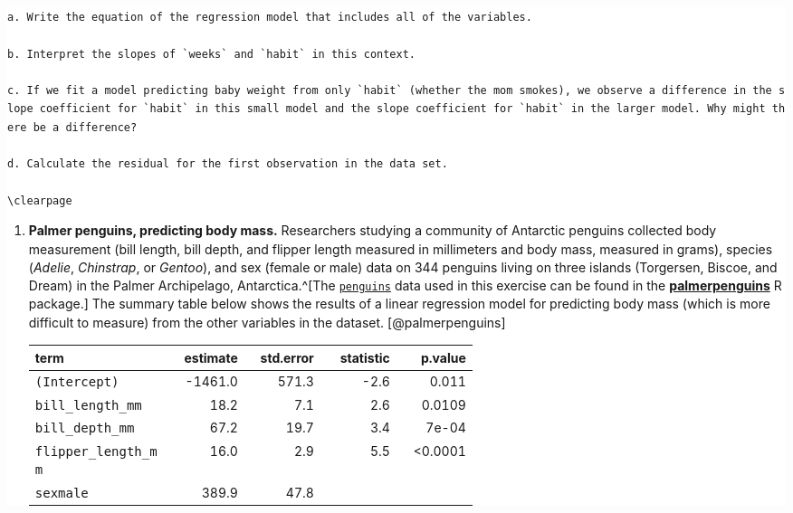     a. Write the equation of the regression model that includes all of the variables.

    b. Interpret the slopes of `weeks` and `habit` in this context.

    c. If we fit a model predicting baby weight from only `habit` (whether the mom smokes), we observe a difference in the slope coefficient for `habit` in this small model and the slope coefficient for `habit` in the larger model. Why might there be a difference?

    d. Calculate the residual for the first observation in the data set.
    
    \clearpage

1. **Palmer penguins, predicting body mass.**
Researchers studying a community of Antarctic penguins collected body measurement (bill length, bill depth, and flipper length measured in millimeters and body mass, measured in grams), species (*Adelie*, *Chinstrap*, or *Gentoo*), and sex (female or male) data on 344 penguins living on three islands (Torgersen, Biscoe, and Dream) in the Palmer Archipelago, Antarctica.^[The [`penguins`](https://allisonhorst.github.io/palmerpenguins/reference/penguins.html) data used in this exercise can be found in the [**palmerpenguins**](https://allisonhorst.github.io/palmerpenguins/) R package.] The summary table below shows the results of a linear regression model for predicting body mass (which is more difficult to measure) from the other variables in the dataset. [@palmerpenguins] 
    
    <table class="table table-striped table-condensed" style="width: auto !important; margin-left: auto; margin-right: auto;">
     <thead>
      <tr>
       <th style="text-align:left;"> term </th>
       <th style="text-align:right;"> estimate </th>
       <th style="text-align:right;"> std.error </th>
       <th style="text-align:right;"> statistic </th>
       <th style="text-align:right;"> p.value </th>
      </tr>
     </thead>
    <tbody>
      <tr>
       <td style="text-align:left;width: 10em; font-family: monospace;"> (Intercept) </td>
       <td style="text-align:right;width: 5em; "> -1461.0 </td>
       <td style="text-align:right;width: 5em; "> 571.3 </td>
       <td style="text-align:right;width: 5em; "> -2.6 </td>
       <td style="text-align:right;width: 5em; "> 0.011 </td>
      </tr>
      <tr>
       <td style="text-align:left;width: 10em; font-family: monospace;"> bill_length_mm </td>
       <td style="text-align:right;width: 5em; "> 18.2 </td>
       <td style="text-align:right;width: 5em; "> 7.1 </td>
       <td style="text-align:right;width: 5em; "> 2.6 </td>
       <td style="text-align:right;width: 5em; "> 0.0109 </td>
      </tr>
      <tr>
       <td style="text-align:left;width: 10em; font-family: monospace;"> bill_depth_mm </td>
       <td style="text-align:right;width: 5em; "> 67.2 </td>
       <td style="text-align:right;width: 5em; "> 19.7 </td>
       <td style="text-align:right;width: 5em; "> 3.4 </td>
       <td style="text-align:right;width: 5em; "> 7e-04 </td>
      </tr>
      <tr>
       <td style="text-align:left;width: 10em; font-family: monospace;"> flipper_length_mm </td>
       <td style="text-align:right;width: 5em; "> 16.0 </td>
       <td style="text-align:right;width: 5em; "> 2.9 </td>
       <td style="text-align:right;width: 5em; "> 5.5 </td>
       <td style="text-align:right;width: 5em; "> &lt;0.0001 </td>
      </tr>
      <tr>
       <td style="text-align:left;width: 10em; font-family: monospace;"> sexmale </td>
       <td style="text-align:right;width: 5em; "> 389.9 </td>
       <td style="text-align:right;width: 5em; "> 47.8 </td>

[^model-mlr-1]: When `verified_income` takes a value of `Verified`, then the corresponding variable takes a value of 1 while the other is 0: $11.10 + 1.42 \times 0 + 3.25 \times 1 = 14.35.$ The average interest rate for these borrowers is 14.35%.
[^model-mlr-2]: Each of the coefficients gives the incremental interest rate for the corresponding level relative to the `Not Verified` level, which is the reference level.
[^model-mlr-3]: Relative to the `Not Verified` category, the `Verified` category has an interest rate of 3.25% higher, while the `Source Verified` category is only 1.42% higher.
[^model-mlr-4]: All else held constant, for each additional inquiry into the applicant's credit during the last 12 months, we would expect the interest rate for the loan to be higher, on average, by 0.23 points.
[^model-mlr-5]: To compute the residual, we first need the predicted value, which we compute by plugging values into the equation from earlier.
[^model-mlr-6]: Many of the variables do take a value 0 for at least one data point, and for those variables, it is reasonable.
[^model-mlr-7]: $R^2 = 1 - \frac{18.53}{25.01} = 0.2591$.
[^model-mlr-8]: $R_{adj}^2 = 1 - \frac{18.53}{25.01}\times \frac{10000-1}{1000-9-1} = 0.2584$.
[^model-mlr-9]: The unadjusted $R^2$ would stay the same and the adjusted $R^2$ would go down.
